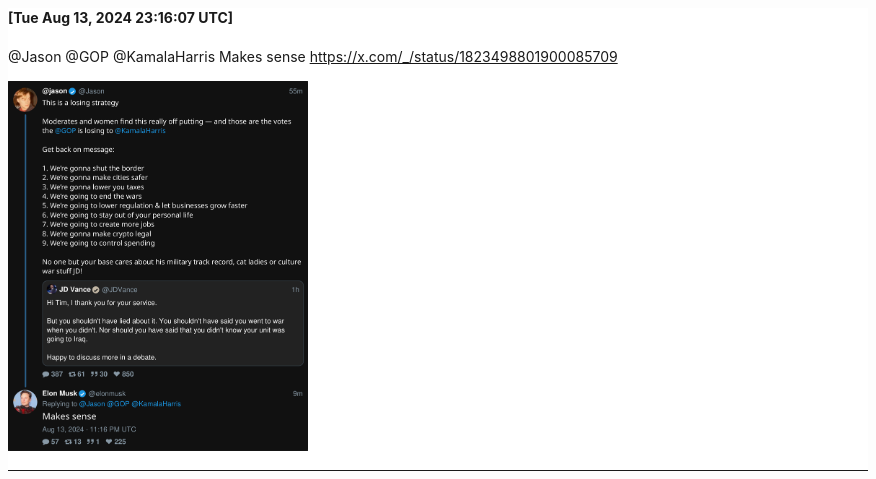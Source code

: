 
#### [Tue Aug 13, 2024 23:16:07 UTC]

@Jason @GOP @KamalaHarris Makes sense https://x.com/_/status/1823498801900085709

<img src="screenshots/1823498801900085709.png" width="300">

---